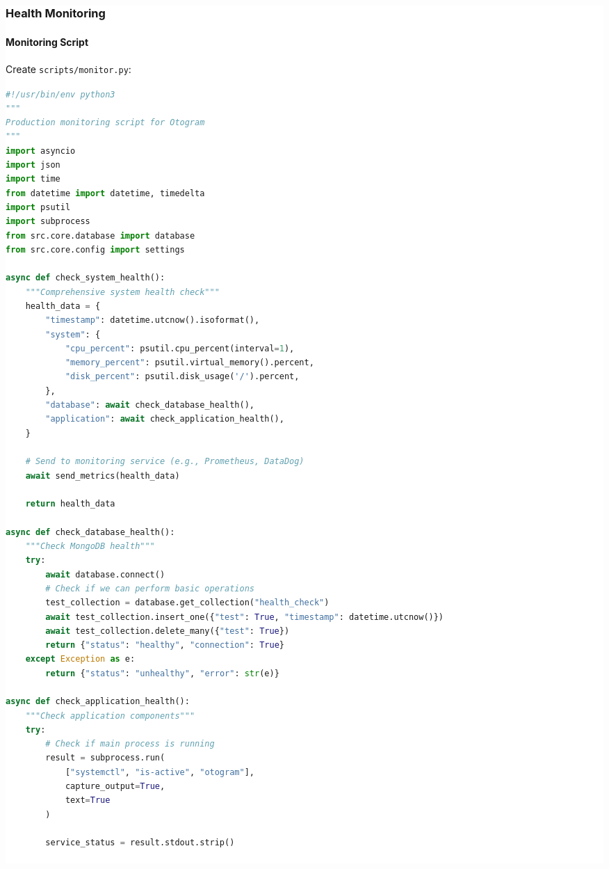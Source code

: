 ```yaml
```

### Health Monitoring

#### Monitoring Script

Create `scripts/monitor.py`:

```python
#!/usr/bin/env python3
"""
Production monitoring script for Otogram
"""
import asyncio
import json
import time
from datetime import datetime, timedelta
import psutil
import subprocess
from src.core.database import database
from src.core.config import settings

async def check_system_health():
    """Comprehensive system health check"""
    health_data = {
        "timestamp": datetime.utcnow().isoformat(),
        "system": {
            "cpu_percent": psutil.cpu_percent(interval=1),
            "memory_percent": psutil.virtual_memory().percent,
            "disk_percent": psutil.disk_usage('/').percent,
        },
        "database": await check_database_health(),
        "application": await check_application_health(),
    }
    
    # Send to monitoring service (e.g., Prometheus, DataDog)
    await send_metrics(health_data)
    
    return health_data

async def check_database_health():
    """Check MongoDB health"""
    try:
        await database.connect()
        # Check if we can perform basic operations
        test_collection = database.get_collection("health_check")
        await test_collection.insert_one({"test": True, "timestamp": datetime.utcnow()})
        await test_collection.delete_many({"test": True})
        return {"status": "healthy", "connection": True}
    except Exception as e:
        return {"status": "unhealthy", "error": str(e)}

async def check_application_health():
    """Check application components"""
    try:
        # Check if main process is running
        result = subprocess.run(
            ["systemctl", "is-active", "otogram"],
            capture_output=True,
            text=True
        )
        
        service_status = result.stdout.strip()
        
```
